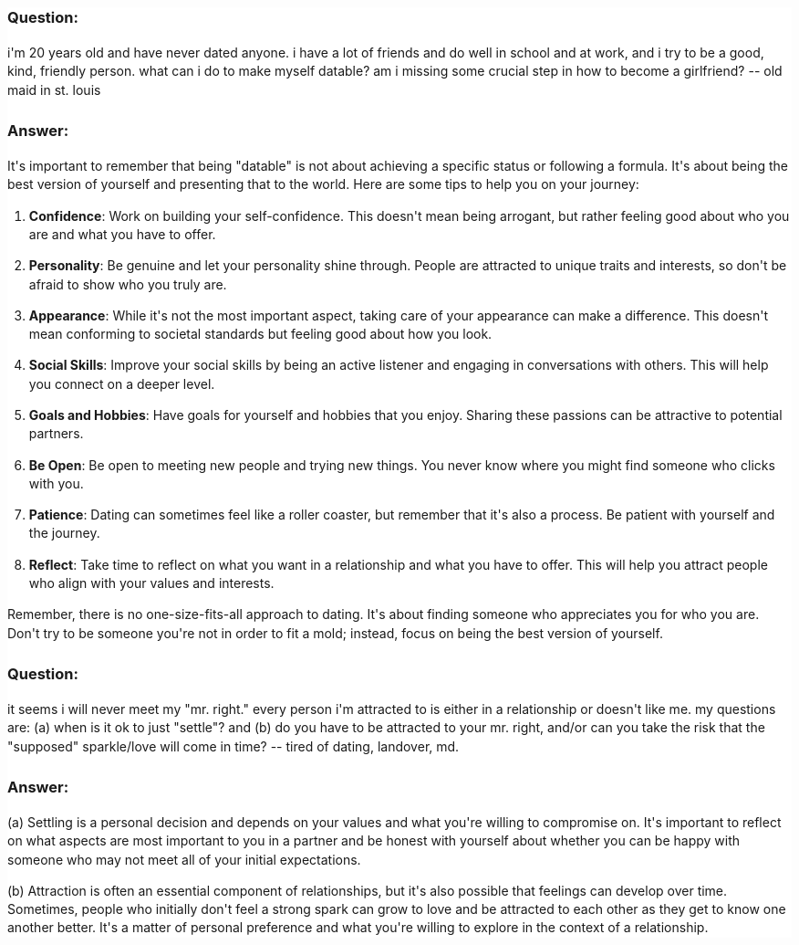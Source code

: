 ### Question:
i'm 20 years old and have never dated anyone. i have a lot of friends and do well in school and at work, and i try to be a good, kind, friendly person. what can i do to make myself datable? am i missing some crucial step in how to become a girlfriend? -- old maid in st. louis
### Answer:
It's important to remember that being "datable" is not about achieving a specific status or following a formula. It's about being the best version of yourself and presenting that to the world. Here are some tips to help you on your journey:

1. **Confidence**: Work on building your self-confidence. This doesn't mean being arrogant, but rather feeling good about who you are and what you have to offer.

2. **Personality**: Be genuine and let your personality shine through. People are attracted to unique traits and interests, so don't be afraid to show who you truly are.

3. **Appearance**: While it's not the most important aspect, taking care of your appearance can make a difference. This doesn't mean conforming to societal standards but feeling good about how you look.

4. **Social Skills**: Improve your social skills by being an active listener and engaging in conversations with others. This will help you connect on a deeper level.

5. **Goals and Hobbies**: Have goals for yourself and hobbies that you enjoy. Sharing these passions can be attractive to potential partners.

6. **Be Open**: Be open to meeting new people and trying new things. You never know where you might find someone who clicks with you.

7. **Patience**: Dating can sometimes feel like a roller coaster, but remember that it's also a process. Be patient with yourself and the journey.

8. **Reflect**: Take time to reflect on what you want in a relationship and what you have to offer. This will help you attract people who align with your values and interests.

Remember, there is no one-size-fits-all approach to dating. It's about finding someone who appreciates you for who you are. Don't try to be someone you're not in order to fit a mold; instead, focus on being the best version of yourself.

### Question:
it seems i will never meet my "mr. right." every person i'm attracted to is either in a relationship or doesn't like me. my questions are: (a) when is it ok to just "settle"? and (b) do you have to be attracted to your mr. right, and/or can you take the risk that the "supposed" sparkle/love will come in time? -- tired of dating, landover, md.
### Answer:
(a) Settling is a personal decision and depends on your values and what you're willing to compromise on. It's important to reflect on what aspects are most important to you in a partner and be honest with yourself about whether you can be happy with someone who may not meet all of your initial expectations.

(b) Attraction is often an essential component of relationships, but it's also possible that feelings can develop over time. Sometimes, people who initially don't feel a strong spark can grow to love and be attracted to each other as they get to know one another better. It's a matter of personal preference and what you're willing to explore in the context of a relationship.
